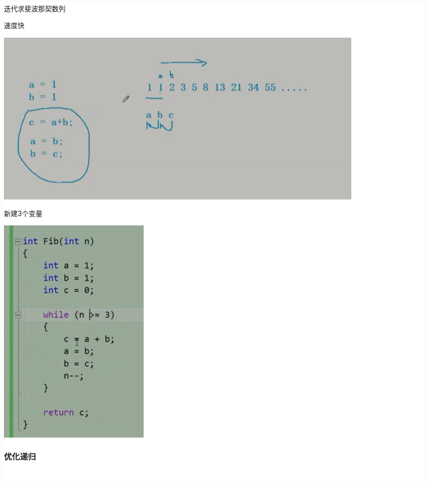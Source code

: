 迭代求斐波那契数列

速度快

![image-20231003144152844](assets/image-20231003144152844.png)

新建3个变量

![image-20231003144445868](assets/image-20231003144445868.png)

### 优化递归

​	
